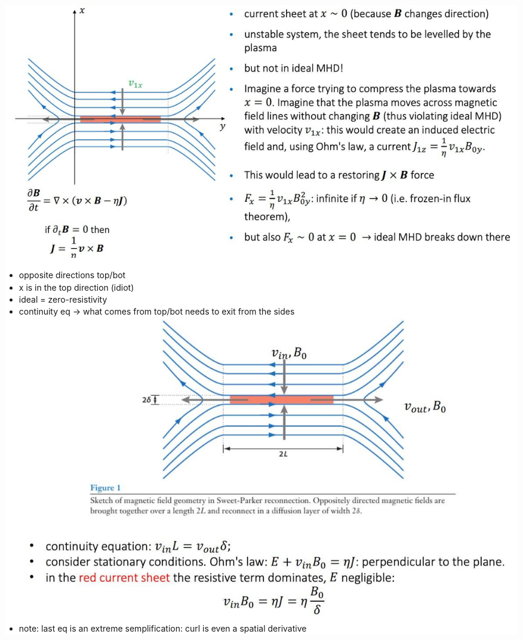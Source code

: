 ![](imgs/L3%20-%20M.%20Veranda%20-%20Nonlinear%20magnetohydrodynamics%20theory-12.png)
- opposite directions top/bot
- x is in the top direction (idiot)
- ideal = zero-resistivity
- continuity eq $\rightarrow$ what comes from top/bot needs to exit from the sides
![](imgs/L3%20-%20M.%20Veranda%20-%20Nonlinear%20magnetohydrodynamics%20theory-13.png)
- note: last eq is an extreme semplification: curl is even a spatial derivative